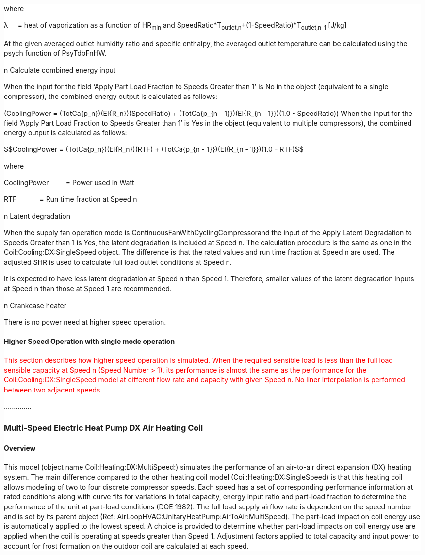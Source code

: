 where

λ     = heat of vaporization as a function of HR<sub>min</sub> and SpeedRatio\*T<sub>outlet,n</sub>+(1-SpeedRatio)\*T<sub>outlet,n-1</sub> [J/kg]

At the given averaged outlet humidity ratio and specific enthalpy, the averaged outlet temperature can be calculated using the psych function of PsyTdbFnHW.

n Calculate combined energy input

When the input for the field ‘Apply Part Load Fraction to Speeds Greater than 1’ is No in the object (equivalent to a single compressor), the combined energy output is calculated as follows:

<span>\(CoolingPower = (TotCa{p_n})(EI{R_n})(SpeedRatio) + (TotCa{p_{n - 1}})(EI{R_{n - 1}})(1.0 - SpeedRatio)\)</span> When the input for the field ’Apply Part Load Fraction to Speeds Greater than 1’ is Yes in the object (equivalent to multiple compressors), the combined energy output is calculated as follows:

<div>$$CoolingPower = (TotCa{p_n})(EI{R_n})(RTF) + (TotCa{p_{n - 1}})(EI{R_{n - 1}})(1.0 - RTF)$$</div>

where

CoolingPower         = Power used in Watt

RTF            = Run time fraction at Speed n

n Latent degradation

When the supply fan operation mode is ContinuousFanWithCyclingCompressorand the input of the Apply Latent Degradation to Speeds Greater than 1 is Yes, the latent degradation is included at Speed n. The calculation procedure is the same as one in the Coil:Cooling:DX:SingleSpeed object. The difference is that the rated values and run time fraction at Speed n are used. The adjusted SHR is used to calculate full load outlet conditions at Speed n.

It is expected to have less latent degradation at Speed n than Speed 1. Therefore, smaller values of the latent degradation inputs at Speed n than those at Speed 1 are recommended.

n Crankcase heater

There is no power need at higher speed operation.

#### Higher Speed Operation with single mode operation

<span style="color:red;">This section describes how higher speed operation is simulated. When the required sensible load is less than the full load sensible capacity at Speed n (Speed Number &gt; 1), its performance is almost the same as the performance for the Coil:Cooling:DX:SingleSpeed model at different flow rate and capacity with given Speed n. No liner interpolation is performed between two adjacent speeds.</span>

..............

### Multi-Speed Electric Heat Pump DX Air Heating Coil

#### Overview

This model (object name Coil:Heating:DX:MultiSpeed:) simulates the performance of an air-to-air direct expansion (DX) heating system. The main difference compared to the other heating coil model (Coil:Heating:DX:SingleSpeed) is that this heating coil allows modeling of two to four discrete compressor speeds. Each speed has a set of corresponding performance information at rated conditions along with curve fits for variations in total capacity, energy input ratio and part-load fraction to determine the performance of the unit at part-load conditions (DOE 1982). The full load supply airflow rate is dependent on the speed number and is set by its parent object (Ref: AirLoopHVAC:UnitaryHeatPump:AirToAir:MultiSpeed). The part-load impact on coil energy use is automatically applied to the lowest speed. A choice is provided to determine whether part-load impacts on coil energy use are applied when the coil is operating at speeds greater than Speed 1. Adjustment factors applied to total capacity and input power to account for frost formation on the outdoor coil are calculated at each speed.
